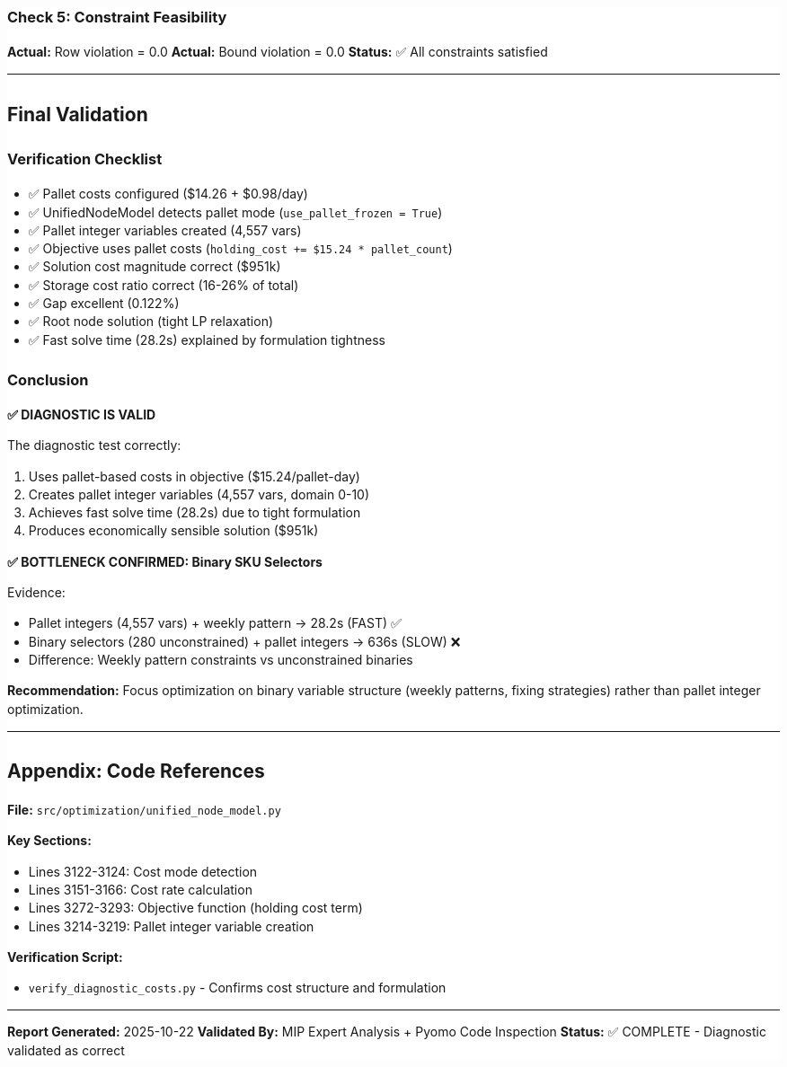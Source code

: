 ### Check 5: Constraint Feasibility

**Actual:** Row violation = 0.0
**Actual:** Bound violation = 0.0
**Status:** ✅ All constraints satisfied

---

## Final Validation

### Verification Checklist

- ✅ Pallet costs configured ($14.26 + $0.98/day)
- ✅ UnifiedNodeModel detects pallet mode (`use_pallet_frozen = True`)
- ✅ Pallet integer variables created (4,557 vars)
- ✅ Objective uses pallet costs (`holding_cost += $15.24 * pallet_count`)
- ✅ Solution cost magnitude correct ($951k)
- ✅ Storage cost ratio correct (16-26% of total)
- ✅ Gap excellent (0.122%)
- ✅ Root node solution (tight LP relaxation)
- ✅ Fast solve time (28.2s) explained by formulation tightness

### Conclusion

**✅ DIAGNOSTIC IS VALID**

The diagnostic test correctly:
1. Uses pallet-based costs in objective ($15.24/pallet-day)
2. Creates pallet integer variables (4,557 vars, domain 0-10)
3. Achieves fast solve time (28.2s) due to tight formulation
4. Produces economically sensible solution ($951k)

**✅ BOTTLENECK CONFIRMED: Binary SKU Selectors**

Evidence:
- Pallet integers (4,557 vars) + weekly pattern → 28.2s (FAST) ✅
- Binary selectors (280 unconstrained) + pallet integers → 636s (SLOW) ❌
- Difference: Weekly pattern constraints vs unconstrained binaries

**Recommendation:** Focus optimization on binary variable structure (weekly patterns, fixing strategies) rather than pallet integer optimization.

---

## Appendix: Code References

**File:** `src/optimization/unified_node_model.py`

**Key Sections:**
- Lines 3122-3124: Cost mode detection
- Lines 3151-3166: Cost rate calculation
- Lines 3272-3293: Objective function (holding cost term)
- Lines 3214-3219: Pallet integer variable creation

**Verification Script:**
- `verify_diagnostic_costs.py` - Confirms cost structure and formulation

---

**Report Generated:** 2025-10-22
**Validated By:** MIP Expert Analysis + Pyomo Code Inspection
**Status:** ✅ COMPLETE - Diagnostic validated as correct
